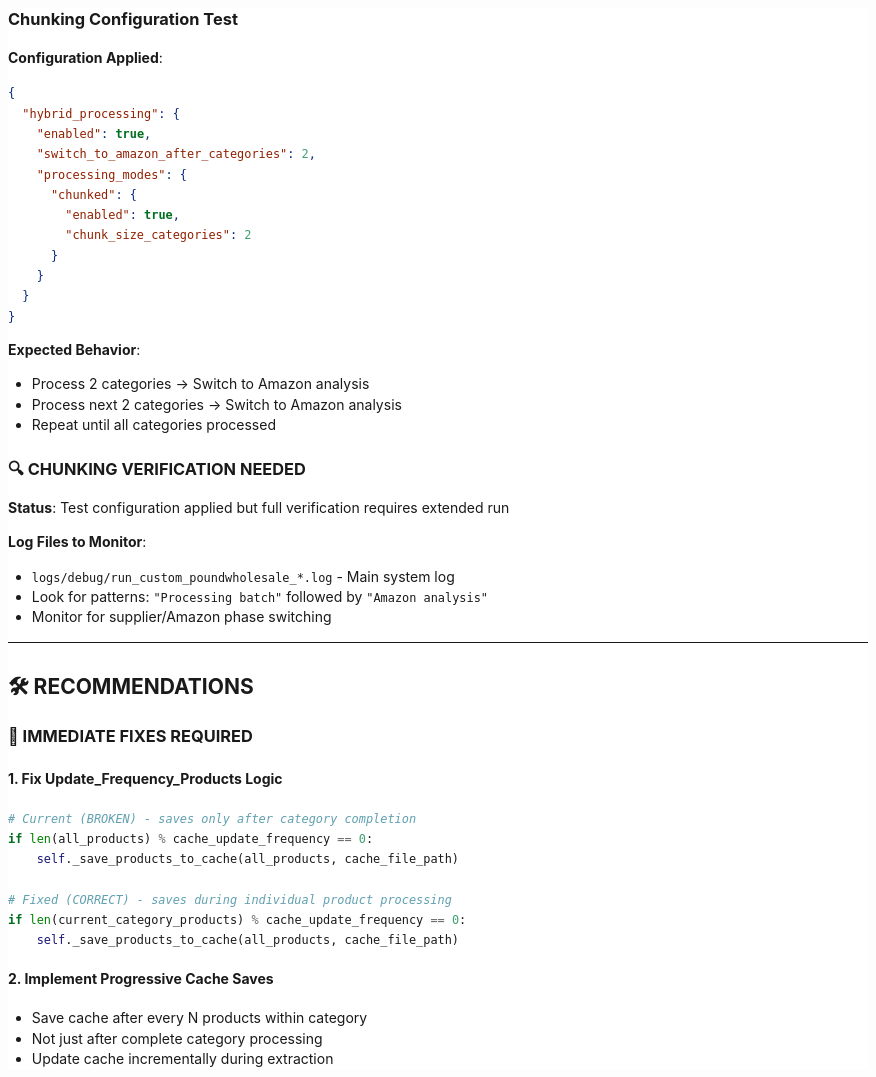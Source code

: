 ### **Chunking Configuration Test**

**Configuration Applied**:
```json
{
  "hybrid_processing": {
    "enabled": true,
    "switch_to_amazon_after_categories": 2,
    "processing_modes": {
      "chunked": {
        "enabled": true,
        "chunk_size_categories": 2
      }
    }
  }
}
```

**Expected Behavior**:
- Process 2 categories → Switch to Amazon analysis
- Process next 2 categories → Switch to Amazon analysis
- Repeat until all categories processed

### **🔍 CHUNKING VERIFICATION NEEDED**

**Status**: Test configuration applied but full verification requires extended run

**Log Files to Monitor**:
- `logs/debug/run_custom_poundwholesale_*.log` - Main system log
- Look for patterns: `"Processing batch"` followed by `"Amazon analysis"`
- Monitor for supplier/Amazon phase switching

---

## 🛠️ RECOMMENDATIONS

### **🚨 IMMEDIATE FIXES REQUIRED**

#### **1. Fix Update_Frequency_Products Logic**
```python
# Current (BROKEN) - saves only after category completion
if len(all_products) % cache_update_frequency == 0:
    self._save_products_to_cache(all_products, cache_file_path)

# Fixed (CORRECT) - saves during individual product processing
if len(current_category_products) % cache_update_frequency == 0:
    self._save_products_to_cache(all_products, cache_file_path)
```

#### **2. Implement Progressive Cache Saves**
- Save cache after every N products within category
- Not just after complete category processing
- Update cache incrementally during extraction
